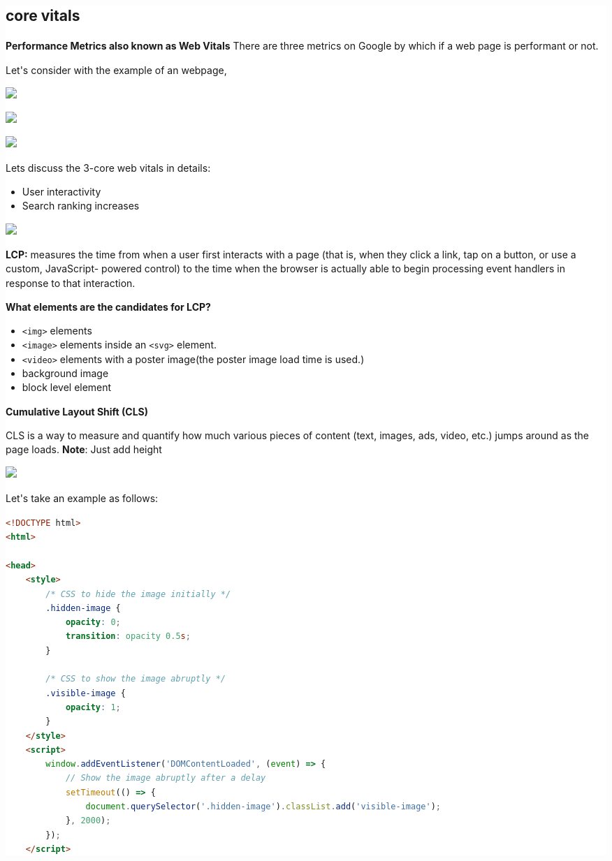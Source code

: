 
## core vitals

**Performance Metrics also known as Web Vitals**
There are three metrics on Google by which if a web page is performant or not.

Let's consider with the example of an webpage,

![](https://d2beiqkhq929f0.cloudfront.net/public_assets/assets/000/052/016/original/upload_1d4d2e0f8221393a552f3b3d2319b384.png?1696310902)

![](https://d2beiqkhq929f0.cloudfront.net/public_assets/assets/000/052/017/original/upload_cb0e12ed3b8994b0dd4a8eeb3fbdbe53.png?1696310925)

![](https://d2beiqkhq929f0.cloudfront.net/public_assets/assets/000/052/018/original/upload_6a06a6c4acd330885dc23c54f531c09c.png?1696310970)

Lets discuss the 3-core web vitals in details:
* User interactivity
* Search ranking increases

![](https://d2beiqkhq929f0.cloudfront.net/public_assets/assets/000/052/019/original/upload_4fb49b7de5ca484c335f98f7ce79e83a.png?1696310999)

**LCP:** measures the time from when a user first interacts with a page (that is, when they click a link, tap on a button, or use a custom, JavaScript- powered control) to the time when the browser is actually able to begin processing event handlers in response to that interaction.

**What elements are the candidates for LCP?**
* `<img>` elements
* `<image>` elements inside an `<svg>` element.
* `<video>` elements with a poster image(the poster image load time is used.)
* background image
* block level element

**Cumulative Layout Shift (CLS)**    

CLS is a way to measure and quantify how much various pieces of content (text, images, ads, video, etc.) jumps around as the page loads. 
**Note**: Just add height

![](https://d2beiqkhq929f0.cloudfront.net/public_assets/assets/000/052/020/original/upload_348a28fa70ee55f488c8fd59822c6839.png?1696311030)
    
Let's take an example as follows:

```html
<!DOCTYPE html>
<html>

<head>
    <style>
        /* CSS to hide the image initially */
        .hidden-image {
            opacity: 0;
            transition: opacity 0.5s;
        }

        /* CSS to show the image abruptly */
        .visible-image {
            opacity: 1;
        }
    </style>
    <script>
        window.addEventListener('DOMContentLoaded', (event) => {
            // Show the image abruptly after a delay
            setTimeout(() => {
                document.querySelector('.hidden-image').classList.add('visible-image');
            }, 2000);
        });
    </script>
```